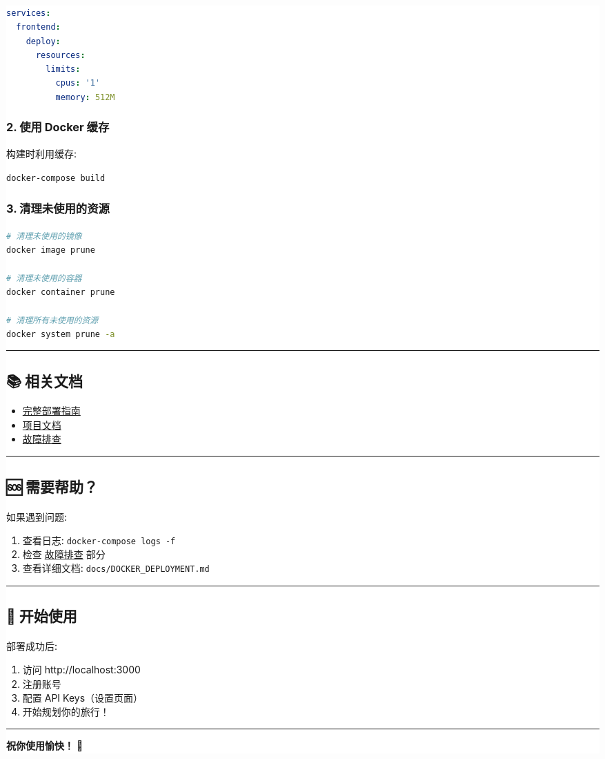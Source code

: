 ```yaml
services:
  frontend:
    deploy:
      resources:
        limits:
          cpus: '1'
          memory: 512M
```

### 2. 使用 Docker 缓存

构建时利用缓存:

```bash
docker-compose build
```

### 3. 清理未使用的资源

```bash
# 清理未使用的镜像
docker image prune

# 清理未使用的容器
docker container prune

# 清理所有未使用的资源
docker system prune -a
```

---

## 📚 相关文档

- [完整部署指南](docs/DOCKER_DEPLOYMENT.md)
- [项目文档](README.md)
- [故障排查](docs/TROUBLESHOOTING.md)

---

## 🆘 需要帮助？

如果遇到问题:

1. 查看日志: `docker-compose logs -f`
2. 检查 [故障排查](#-故障排查) 部分
3. 查看详细文档: `docs/DOCKER_DEPLOYMENT.md`

---

## 🎉 开始使用

部署成功后:

1. 访问 http://localhost:3000
2. 注册账号
3. 配置 API Keys（设置页面）
4. 开始规划你的旅行！

---

**祝你使用愉快！** 🚀

